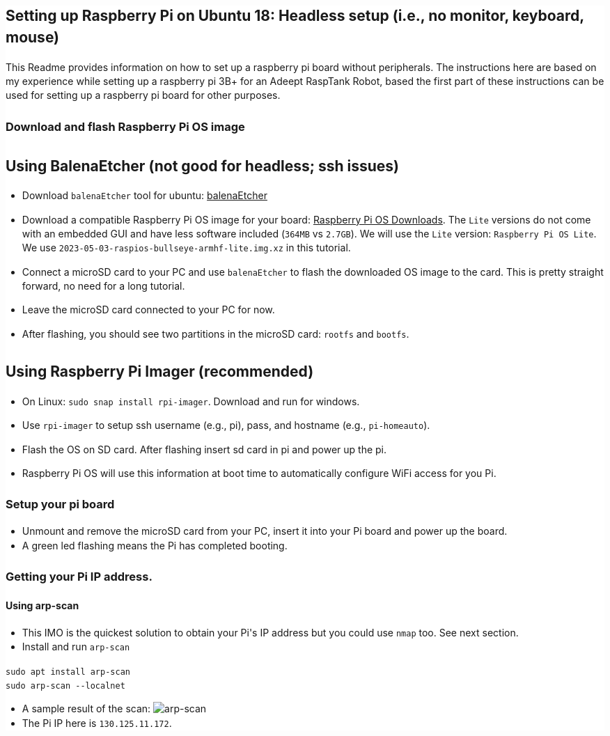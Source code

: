 

## Setting up Raspberry Pi on Ubuntu 18: Headless setup (i.e., no monitor, keyboard, mouse)

This Readme provides information on how to set up a raspberry pi board without peripherals. The instructions here are based on my experience while setting up a raspberry pi 3B+ for an Adeept RaspTank Robot, based the first part of these instructions can be used for setting up a raspberry pi board for other purposes.

### Download and flash Raspberry Pi OS image

## Using BalenaEtcher (not good for headless; ssh issues)
- Download `balenaEtcher` tool for ubuntu: [balenaEtcher](https://www.balena.io/etcher/)
- Download a compatible Raspberry Pi OS image for your board: [Raspberry Pi OS Downloads](https://www.raspberrypi.com/software/operating-systems/). The `Lite` versions do not come with an embedded GUI and have less software included (`364MB` vs `2.7GB`). We will use the `Lite` version: `Raspberry Pi OS Lite`. We use `2023-05-03-raspios-bullseye-armhf-lite.img.xz` in this tutorial.
- Connect a microSD card to your PC and use `balenaEtcher` to flash the downloaded OS image to the card. This is pretty straight forward, no need for a long tutorial.
- Leave the microSD card connected to your PC for now.

- After flashing, you should see two partitions in the microSD card: `rootfs` and `bootfs`. 


## Using Raspberry Pi Imager (recommended)
- On Linux: `sudo snap install rpi-imager`. Download and run for windows.
- Use `rpi-imager` to setup ssh username (e.g., pi), pass, and hostname (e.g., `pi-homeauto`).
- Flash the OS on SD card. After flashing insert sd card in pi and power up the pi.




- Raspberry Pi OS will use this information at boot time to automatically configure WiFi access for you Pi.

### Setup your pi board
- Unmount and remove the microSD card from your PC, insert it into your Pi board and power up the board.
- A green led flashing means the Pi has completed booting.


### Getting your Pi IP address.

#### Using arp-scan
- This IMO is the quickest solution to obtain your Pi's IP address but you could use `nmap` too. See next section.
- Install and run `arp-scan`
```
sudo apt install arp-scan
sudo arp-scan --localnet

```
- A sample result of the scan:
![arp-scan](imgs/arp-scan.png)
- The Pi IP here is `130.125.11.172`.

